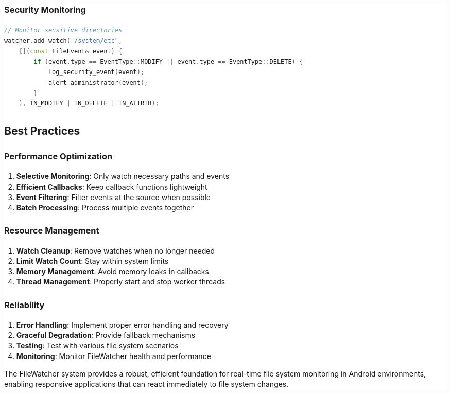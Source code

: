 ### Security Monitoring

```cpp
// Monitor sensitive directories
watcher.add_watch("/system/etc",
    [](const FileEvent& event) {
        if (event.type == EventType::MODIFY || event.type == EventType::DELETE) {
            log_security_event(event);
            alert_administrator(event);
        }
    }, IN_MODIFY | IN_DELETE | IN_ATTRIB);
```

## Best Practices

### Performance Optimization

1. **Selective Monitoring**: Only watch necessary paths and events
2. **Efficient Callbacks**: Keep callback functions lightweight
3. **Event Filtering**: Filter events at the source when possible
4. **Batch Processing**: Process multiple events together

### Resource Management

1. **Watch Cleanup**: Remove watches when no longer needed
2. **Limit Watch Count**: Stay within system limits
3. **Memory Management**: Avoid memory leaks in callbacks
4. **Thread Management**: Properly start and stop worker threads

### Reliability

1. **Error Handling**: Implement proper error handling and recovery
2. **Graceful Degradation**: Provide fallback mechanisms
3. **Testing**: Test with various file system scenarios
4. **Monitoring**: Monitor FileWatcher health and performance

The FileWatcher system provides a robust, efficient foundation for real-time file system monitoring in Android environments, enabling responsive applications that can react immediately to file system changes.
